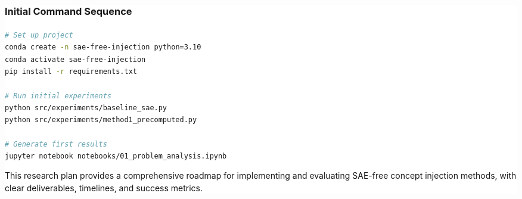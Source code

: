 ### Initial Command Sequence
```bash
# Set up project
conda create -n sae-free-injection python=3.10
conda activate sae-free-injection
pip install -r requirements.txt

# Run initial experiments
python src/experiments/baseline_sae.py
python src/experiments/method1_precomputed.py

# Generate first results
jupyter notebook notebooks/01_problem_analysis.ipynb
```

This research plan provides a comprehensive roadmap for implementing and evaluating SAE-free concept injection methods, with clear deliverables, timelines, and success metrics.